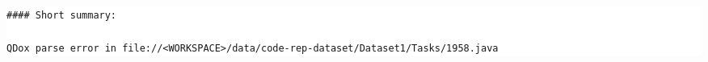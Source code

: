 ```
#### Short summary: 

QDox parse error in file://<WORKSPACE>/data/code-rep-dataset/Dataset1/Tasks/1958.java
